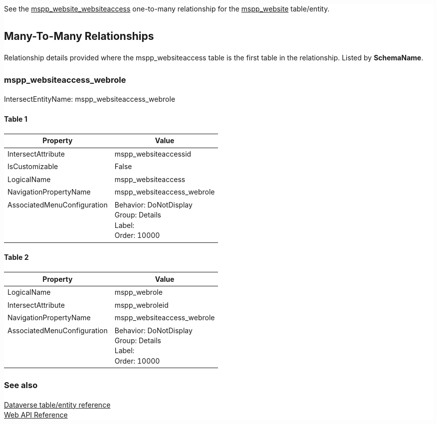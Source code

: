 See the [mspp_website_websiteaccess](mspp_website.md#BKMK_mspp_website_websiteaccess) one-to-many relationship for the [mspp_website](mspp_website.md) table/entity.
<a name="manytomany"></a>

## Many-To-Many Relationships

Relationship details provided where the mspp_websiteaccess table is the first table in the relationship. Listed by **SchemaName**.


### <a name="BKMK_mspp_websiteaccess_webrole"></a> mspp_websiteaccess_webrole

IntersectEntityName: mspp_websiteaccess_webrole<br />
#### Table 1

|Property|Value|
|--------|-----|
|IntersectAttribute|mspp_websiteaccessid|
|IsCustomizable|False|
|LogicalName|mspp_websiteaccess|
|NavigationPropertyName|mspp_websiteaccess_webrole|
|AssociatedMenuConfiguration|Behavior: DoNotDisplay<br />Group: Details<br />Label: <br />Order: 10000|

#### Table 2

|Property|Value|
|--------|-----|
|LogicalName|mspp_webrole|
|IntersectAttribute|mspp_webroleid|
|NavigationPropertyName|mspp_websiteaccess_webrole|
|AssociatedMenuConfiguration|Behavior: DoNotDisplay<br />Group: Details<br />Label: <br />Order: 10000|


### See also

[Dataverse table/entity reference](../about-entity-reference.md)  
[Web API Reference](/dynamics365/customer-engagement/web-api/about)  
<xref href="Microsoft.Dynamics.CRM.mspp_websiteaccess?text=mspp_websiteaccess EntityType" />